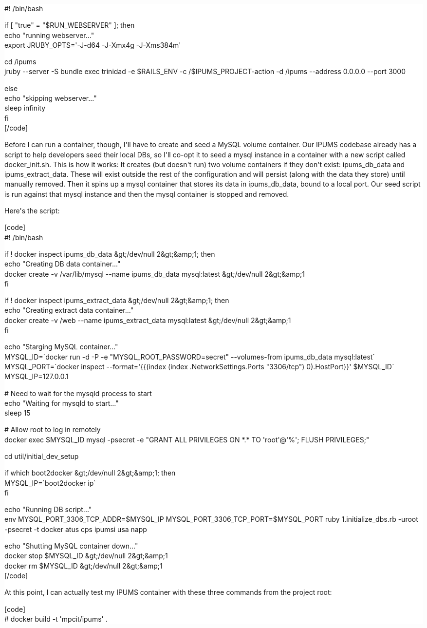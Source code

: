 #! /bin/bash</p>
<p>if [ "true" = "$RUN_WEBSERVER" ]; then<br />
echo "running webserver..."<br />
export JRUBY_OPTS='-J-d64 -J-Xmx4g -J-Xms384m'</p>
<p>cd /ipums<br />
jruby --server -S bundle exec trinidad -e $RAILS_ENV -c /$IPUMS_PROJECT-action -d /ipums --address 0.0.0.0 --port 3000</p>
<p>else<br />
echo "skipping webserver..."<br />
sleep infinity<br />
fi<br />
[/code]</p>
<p>Before I can run a container, though, I'll have to create and seed a MySQL volume container. Our IPUMS codebase already has a script to help developers seed their local DBs, so I'll co-opt it to seed a mysql instance in a container with a new script called docker_init.sh. This is how it works: It creates (but doesn't run) two volume containers if they don't exist: ipums_db_data and ipums_extract_data. These will exist outside the rest of the configuration and will persist (along with the data they store) until manually removed. Then it spins up a mysql container that stores its data in ipums_db_data, bound to a local port. Our seed script is run against that mysql instance and then the mysql container is stopped and removed.</p>
<p>Here's the script:</p>
<p>[code]<br />
#! /bin/bash</p>
<p>if ! docker inspect ipums_db_data &amp;gt;/dev/null 2&amp;gt;&amp;amp;1; then<br />
echo "Creating DB data container..."<br />
docker create -v /var/lib/mysql --name ipums_db_data mysql:latest &amp;gt;/dev/null 2&amp;gt;&amp;amp;1<br />
fi</p>
<p>if ! docker inspect ipums_extract_data &amp;gt;/dev/null 2&amp;gt;&amp;amp;1; then<br />
echo "Creating extract data container..."<br />
docker create -v /web --name ipums_extract_data mysql:latest &amp;gt;/dev/null 2&amp;gt;&amp;amp;1<br />
fi</p>
<p>echo "Starging MySQL container..."<br />
MYSQL_ID=`docker run -d -P -e "MYSQL_ROOT_PASSWORD=secret" --volumes-from ipums_db_data mysql:latest`<br />
MYSQL_PORT=`docker inspect --format='{{(index (index .NetworkSettings.Ports "3306/tcp") 0).HostPort}}' $MYSQL_ID`<br />
MYSQL_IP=127.0.0.1</p>
<p># Need to wait for the mysqld process to start<br />
echo "Waiting for mysqld to start..."<br />
sleep 15</p>
<p># Allow root to log in remotely<br />
docker exec $MYSQL_ID mysql -psecret -e "GRANT ALL PRIVILEGES ON *.* TO 'root'@'%'; FLUSH PRIVILEGES;"</p>
<p>cd util/initial_dev_setup</p>
<p>if which boot2docker &amp;gt;/dev/null 2&amp;gt;&amp;amp;1; then<br />
MYSQL_IP=`boot2docker ip`<br />
fi</p>
<p>echo "Running DB script..."<br />
env MYSQL_PORT_3306_TCP_ADDR=$MYSQL_IP MYSQL_PORT_3306_TCP_PORT=$MYSQL_PORT ruby 1.initialize_dbs.rb -uroot -psecret -t docker atus cps ipumsi usa napp</p>
<p>echo "Shutting MySQL container down..."<br />
docker stop $MYSQL_ID &amp;gt;/dev/null 2&amp;gt;&amp;amp;1<br />
docker rm $MYSQL_ID &amp;gt;/dev/null 2&amp;gt;&amp;amp;1<br />
[/code]</p>
<p>At this point, I can actually test my IPUMS container with these three commands from the project root:</p>
<p>[code]<br />
# docker build -t 'mpcit/ipums' .<br />